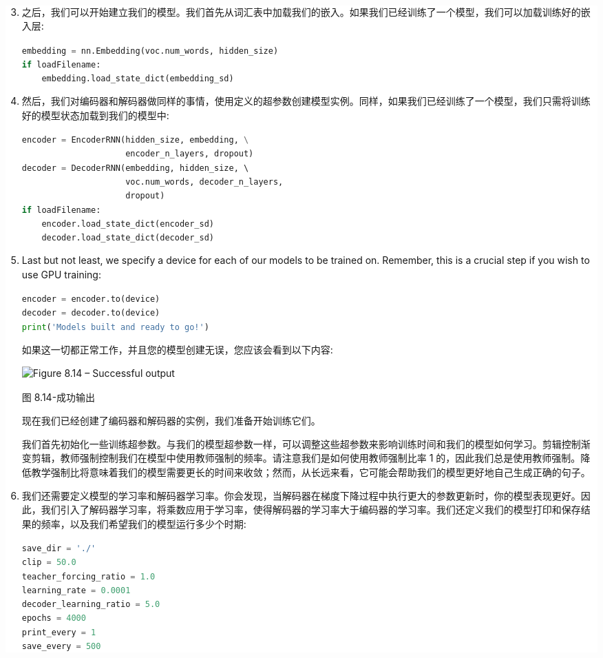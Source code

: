 3.  之后，我们可以开始建立我们的模型。我们首先从词汇表中加载我们的嵌入。如果我们已经训练了一个模型，我们可以加载训练好的嵌入层:

    ```py
    embedding = nn.Embedding(voc.num_words, hidden_size)
    if loadFilename:
        embedding.load_state_dict(embedding_sd)
    ```

4.  然后，我们对编码器和解码器做同样的事情，使用定义的超参数创建模型实例。同样，如果我们已经训练了一个模型，我们只需将训练好的模型状态加载到我们的模型中:

    ```py
    encoder = EncoderRNN(hidden_size, embedding, \
                         encoder_n_layers, dropout)
    decoder = DecoderRNN(embedding, hidden_size, \ 
                         voc.num_words, decoder_n_layers,
                         dropout)
    if loadFilename:
        encoder.load_state_dict(encoder_sd)
        decoder.load_state_dict(decoder_sd)
    ```

5.  Last but not least, we specify a device for each of our models to be trained on. Remember, this is a crucial step if you wish to use GPU training:

    ```py
    encoder = encoder.to(device)
    decoder = decoder.to(device)
    print('Models built and ready to go!')
    ```

    如果这一切都正常工作，并且您的模型创建无误，您应该会看到以下内容:

    ![Figure 8.14 – Successful output
](image/B12365_08_14.jpg)

    图 8.14-成功输出

    现在我们已经创建了编码器和解码器的实例，我们准备开始训练它们。

    我们首先初始化一些训练超参数。与我们的模型超参数一样，可以调整这些超参数来影响训练时间和我们的模型如何学习。剪辑控制渐变剪辑，教师强制控制我们在模型中使用教师强制的频率。请注意我们是如何使用教师强制比率 1 的，因此我们总是使用教师强制。降低教学强制比将意味着我们的模型需要更长的时间来收敛；然而，从长远来看，它可能会帮助我们的模型更好地自己生成正确的句子。

6.  我们还需要定义模型的学习率和解码器学习率。你会发现，当解码器在梯度下降过程中执行更大的参数更新时，你的模型表现更好。因此，我们引入了解码器学习率，将乘数应用于学习率，使得解码器的学习率大于编码器的学习率。我们还定义我们的模型打印和保存结果的频率，以及我们希望我们的模型运行多少个时期:

    ```py
    save_dir = './'
    clip = 50.0
    teacher_forcing_ratio = 1.0
    learning_rate = 0.0001
    decoder_learning_ratio = 5.0
    epochs = 4000
    print_every = 1
    save_every = 500
    ```
